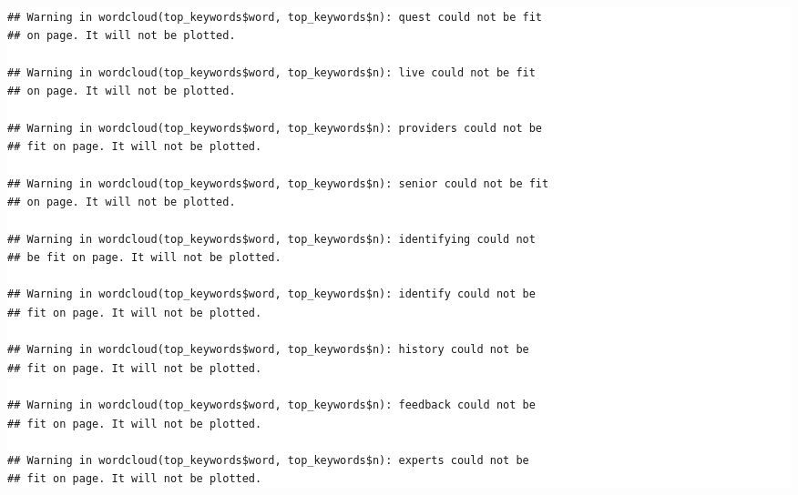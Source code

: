     ## Warning in wordcloud(top_keywords$word, top_keywords$n): quest could not be fit
    ## on page. It will not be plotted.

    ## Warning in wordcloud(top_keywords$word, top_keywords$n): live could not be fit
    ## on page. It will not be plotted.

    ## Warning in wordcloud(top_keywords$word, top_keywords$n): providers could not be
    ## fit on page. It will not be plotted.

    ## Warning in wordcloud(top_keywords$word, top_keywords$n): senior could not be fit
    ## on page. It will not be plotted.

    ## Warning in wordcloud(top_keywords$word, top_keywords$n): identifying could not
    ## be fit on page. It will not be plotted.

    ## Warning in wordcloud(top_keywords$word, top_keywords$n): identify could not be
    ## fit on page. It will not be plotted.

    ## Warning in wordcloud(top_keywords$word, top_keywords$n): history could not be
    ## fit on page. It will not be plotted.

    ## Warning in wordcloud(top_keywords$word, top_keywords$n): feedback could not be
    ## fit on page. It will not be plotted.

    ## Warning in wordcloud(top_keywords$word, top_keywords$n): experts could not be
    ## fit on page. It will not be plotted.
